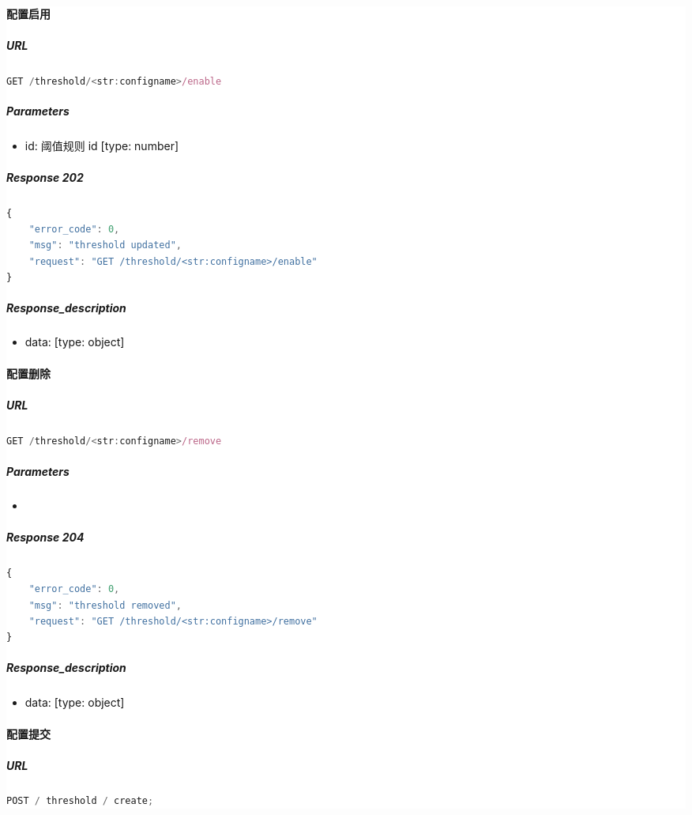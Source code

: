 #### 配置启用

##### URL

```js
GET /threshold/<str:configname>/enable
```

##### Parameters

- id: 阈值规则 id [type: number]

##### Response 202

```js
{
    "error_code": 0,
    "msg": "threshold updated",
    "request": "GET /threshold/<str:configname>/enable"
}
```

##### Response_description

- data: [type: object]

#### 配置删除

##### URL

```js
GET /threshold/<str:configname>/remove
```

##### Parameters

-

##### Response 204

```js
{
    "error_code": 0,
    "msg": "threshold removed",
    "request": "GET /threshold/<str:configname>/remove"
}
```

##### Response_description

- data: [type: object]

#### 配置提交

##### URL

```js
POST / threshold / create;
```


[^_^]: # st=>start: 页面加载
[^_^]: # e=>end: End:>http://www.google.com
[^_^]: # op1=>operation: get_hotel_ids|past
[^_^]: # op2=>operation: get_proxy|current
[^_^]: # sub1=>subroutine: get_proxy|current
[^_^]: # op3=>operation: save_comment|current
[^_^]: # op4=>operation: set_sentiment|current
[^_^]: # op5=>operation: set_record|current
[^_^]: # cond1=>condition: ids_remain 空?
[^_^]: # cond2=>condition: proxy_list 空?
[^_^]: # cond3=>condition: ids_got 空?
[^_^]: # cond4=>condition: 爬取成功??
[^_^]: # cond5=>condition: ids_remain 空?
[^_^]: # io1=>inputoutput: ids-remain
[^_^]: # io2=>inputoutput: proxy_list
[^_^]: # io3=>inputoutput: ids-got
[^_^]: # st->op1(right)->io1->cond1
[^_^]: # cond1(yes)->sub1->io2->cond2
[^_^]: # cond2(no)->op3
[^_^]: # cond2(yes)->sub1
[^_^]: # cond1(no)->op3->cond4
[^_^]: # cond4(yes)->io3->cond3
[^_^]: # cond4(no)->io1
[^_^]: # cond3(no)->op4
[^_^]: # cond3(yes, right)->cond5
[^_^]: # cond5(yes)->op5
[^_^]: # cond5(no)->cond3
[^_^]: # op5->e]
[^_^]: M：manage；是管理序列。user*id
[^*^]: P：profession 是专业序列 比如财务、人力资源等。
[^_^]: T：technology 是技术序列，诸如工程师等。
[^_^]: S：strikingly；是营销序列。
[^_^]: 其他职务的英语：
[^_^]: 董事长、Chairman of the Board。
[^_^]: 总经理、General Manager (GM)。
[^_^]: 副总经理、Assistant Manager 。
[^_^]: 部门主管、Department Chief, Market Director,Deaprt Director, Supervisor。
[^_^]: 财务部经理、Manager of Finance or Finance Manager。
[^_^]: 文员、Clerk, Associate。
[^_^]: 助手、Assistant, Secrectry。
[^_^]: 行政助理、Administrative Assistant。
[^_^]: 总务专员、Specialist of General Affairs。